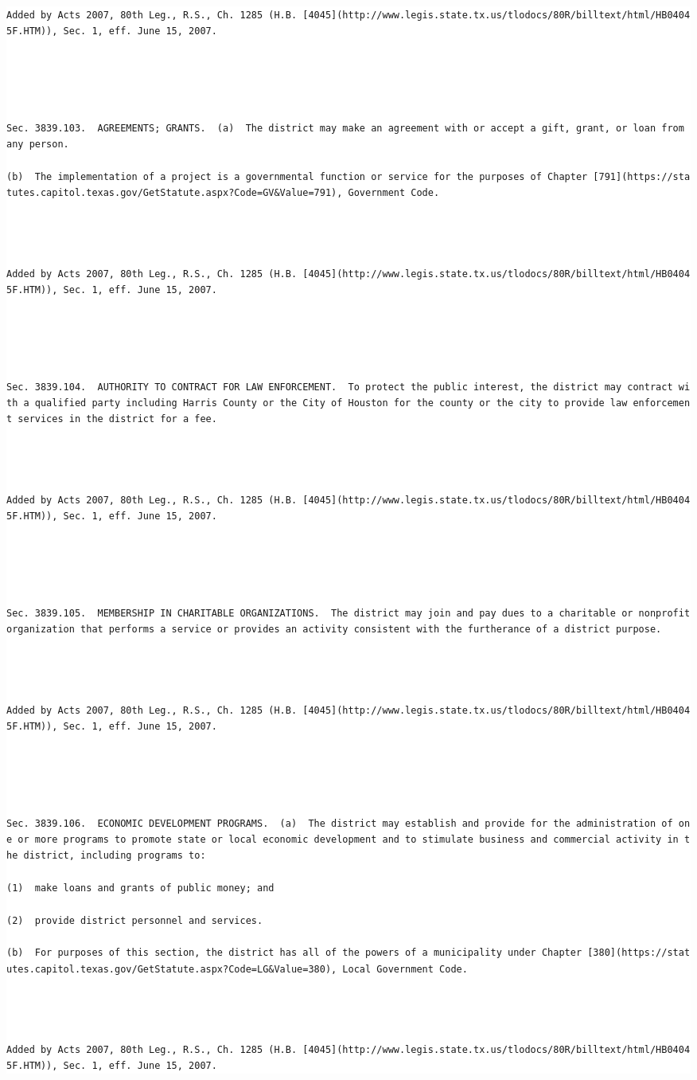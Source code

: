     
    
    
    Added by Acts 2007, 80th Leg., R.S., Ch. 1285 (H.B. [4045](http://www.legis.state.tx.us/tlodocs/80R/billtext/html/HB04045F.HTM)), Sec. 1, eff. June 15, 2007.
    
    
    
    
    
    Sec. 3839.103.  AGREEMENTS; GRANTS.  (a)  The district may make an agreement with or accept a gift, grant, or loan from any person.
    
    (b)  The implementation of a project is a governmental function or service for the purposes of Chapter [791](https://statutes.capitol.texas.gov/GetStatute.aspx?Code=GV&Value=791), Government Code.
    
    
    
    
    Added by Acts 2007, 80th Leg., R.S., Ch. 1285 (H.B. [4045](http://www.legis.state.tx.us/tlodocs/80R/billtext/html/HB04045F.HTM)), Sec. 1, eff. June 15, 2007.
    
    
    
    
    
    Sec. 3839.104.  AUTHORITY TO CONTRACT FOR LAW ENFORCEMENT.  To protect the public interest, the district may contract with a qualified party including Harris County or the City of Houston for the county or the city to provide law enforcement services in the district for a fee.
    
    
    
    
    Added by Acts 2007, 80th Leg., R.S., Ch. 1285 (H.B. [4045](http://www.legis.state.tx.us/tlodocs/80R/billtext/html/HB04045F.HTM)), Sec. 1, eff. June 15, 2007.
    
    
    
    
    
    Sec. 3839.105.  MEMBERSHIP IN CHARITABLE ORGANIZATIONS.  The district may join and pay dues to a charitable or nonprofit organization that performs a service or provides an activity consistent with the furtherance of a district purpose.
    
    
    
    
    Added by Acts 2007, 80th Leg., R.S., Ch. 1285 (H.B. [4045](http://www.legis.state.tx.us/tlodocs/80R/billtext/html/HB04045F.HTM)), Sec. 1, eff. June 15, 2007.
    
    
    
    
    
    Sec. 3839.106.  ECONOMIC DEVELOPMENT PROGRAMS.  (a)  The district may establish and provide for the administration of one or more programs to promote state or local economic development and to stimulate business and commercial activity in the district, including programs to:
    
    (1)  make loans and grants of public money; and
    
    (2)  provide district personnel and services.
    
    (b)  For purposes of this section, the district has all of the powers of a municipality under Chapter [380](https://statutes.capitol.texas.gov/GetStatute.aspx?Code=LG&Value=380), Local Government Code.
    
    
    
    
    Added by Acts 2007, 80th Leg., R.S., Ch. 1285 (H.B. [4045](http://www.legis.state.tx.us/tlodocs/80R/billtext/html/HB04045F.HTM)), Sec. 1, eff. June 15, 2007.
    
